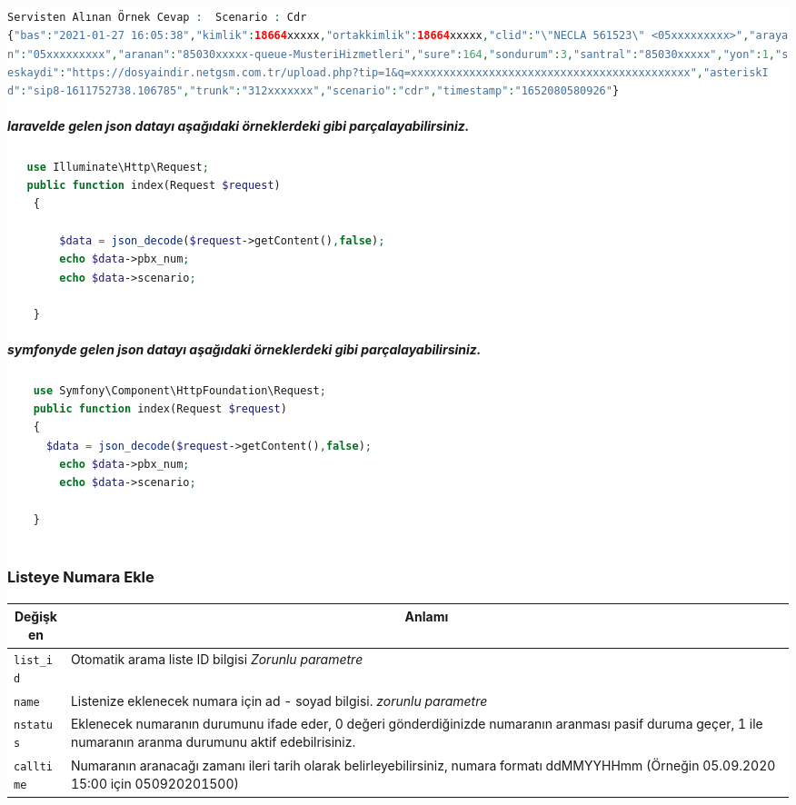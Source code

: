 ```php
Servisten Alınan Örnek Cevap :  Scenario : Cdr
{"bas":"2021-01-27 16:05:38","kimlik":18664xxxxx,"ortakkimlik":18664xxxxx,"clid":"\"NECLA 561523\" <05xxxxxxxxx>","arayan":"05xxxxxxxxx","aranan":"85030xxxxx-queue-MusteriHizmetleri","sure":164,"sondurum":3,"santral":"85030xxxxx","yon":1,"seskaydi":"https://dosyaindir.netgsm.com.tr/upload.php?tip=1&q=xxxxxxxxxxxxxxxxxxxxxxxxxxxxxxxxxxxxxxxxxxx","asteriskId":"sip8-1611752738.106785","trunk":"312xxxxxxx","scenario":"cdr","timestamp":"1652080580926"}

``` 
 ##### laravelde gelen json datayı aşağıdaki örneklerdeki  gibi parçalayabilirsiniz.
```php
   use Illuminate\Http\Request;
   public function index(Request $request)
    {
        
        $data = json_decode($request->getContent(),false);
        echo $data->pbx_num;
        echo $data->scenario;
       
    }
```
##### symfonyde gelen json datayı aşağıdaki örneklerdeki  gibi parçalayabilirsiniz.
```php
    use Symfony\Component\HttpFoundation\Request;	
    public function index(Request $request)
    {
      $data = json_decode($request->getContent(),false);
        echo $data->pbx_num;
        echo $data->scenario;
      
    }
	
```
### Listeye Numara Ekle

<table>
<thead>
<tr>
<th>Değişken</th>
<th>Anlamı</th>
</tr>
</thead>
<tbody>

<tr>
<td><code>list_id</code></td>
<td>Otomatik arama liste ID bilgisi  <em> Zorunlu parametre </em></td>
</tr>

<td><code>name</code></td>
<td>Listenize eklenecek numara için ad - soyad bilgisi.  <em>zorunlu parametre </em></td>
</tr>
<tr>
<td><code>nstatus</code></td>
<td>Eklenecek numaranın durumunu ifade eder, 0 değeri gönderdiğinizde numaranın aranması pasif duruma geçer, 1 ile numaranın aranma durumunu aktif edebilrisiniz.</td>
</tr>
<tr>
<td><code>calltime</code></td>
<td>Numaranın aranacağı zamanı ileri tarih olarak belirleyebilirsiniz, numara formatı ddMMYYHHmm (Örneğin 05.09.2020 15:00 için 050920201500)</td>
</tr>
<tr>